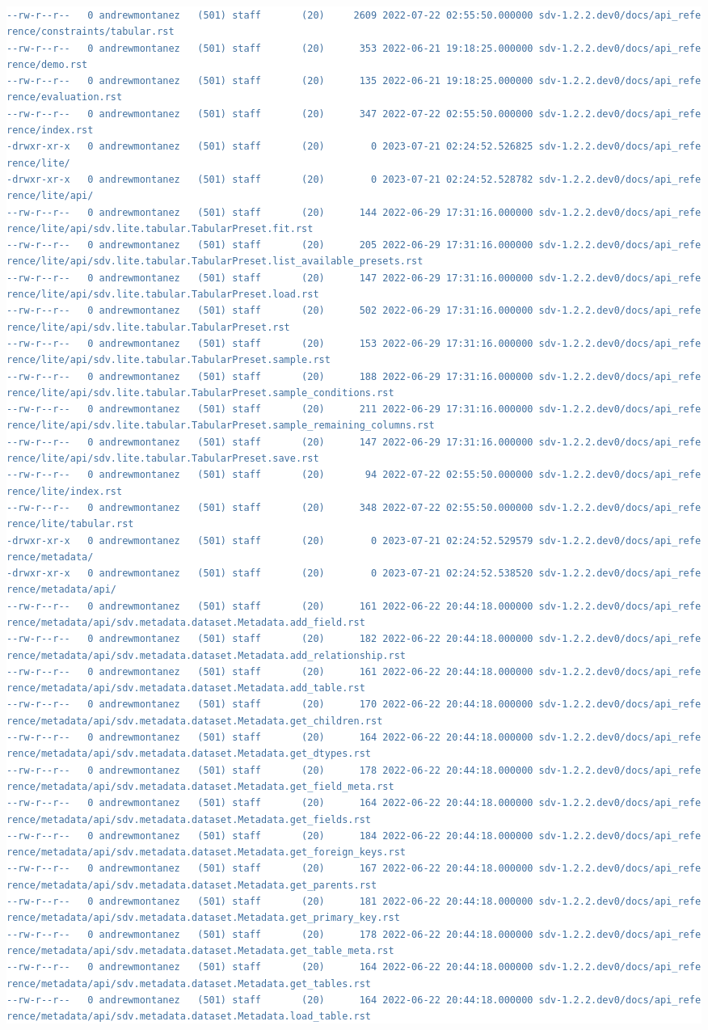 ```diff
--rw-r--r--   0 andrewmontanez   (501) staff       (20)     2609 2022-07-22 02:55:50.000000 sdv-1.2.2.dev0/docs/api_reference/constraints/tabular.rst
--rw-r--r--   0 andrewmontanez   (501) staff       (20)      353 2022-06-21 19:18:25.000000 sdv-1.2.2.dev0/docs/api_reference/demo.rst
--rw-r--r--   0 andrewmontanez   (501) staff       (20)      135 2022-06-21 19:18:25.000000 sdv-1.2.2.dev0/docs/api_reference/evaluation.rst
--rw-r--r--   0 andrewmontanez   (501) staff       (20)      347 2022-07-22 02:55:50.000000 sdv-1.2.2.dev0/docs/api_reference/index.rst
-drwxr-xr-x   0 andrewmontanez   (501) staff       (20)        0 2023-07-21 02:24:52.526825 sdv-1.2.2.dev0/docs/api_reference/lite/
-drwxr-xr-x   0 andrewmontanez   (501) staff       (20)        0 2023-07-21 02:24:52.528782 sdv-1.2.2.dev0/docs/api_reference/lite/api/
--rw-r--r--   0 andrewmontanez   (501) staff       (20)      144 2022-06-29 17:31:16.000000 sdv-1.2.2.dev0/docs/api_reference/lite/api/sdv.lite.tabular.TabularPreset.fit.rst
--rw-r--r--   0 andrewmontanez   (501) staff       (20)      205 2022-06-29 17:31:16.000000 sdv-1.2.2.dev0/docs/api_reference/lite/api/sdv.lite.tabular.TabularPreset.list_available_presets.rst
--rw-r--r--   0 andrewmontanez   (501) staff       (20)      147 2022-06-29 17:31:16.000000 sdv-1.2.2.dev0/docs/api_reference/lite/api/sdv.lite.tabular.TabularPreset.load.rst
--rw-r--r--   0 andrewmontanez   (501) staff       (20)      502 2022-06-29 17:31:16.000000 sdv-1.2.2.dev0/docs/api_reference/lite/api/sdv.lite.tabular.TabularPreset.rst
--rw-r--r--   0 andrewmontanez   (501) staff       (20)      153 2022-06-29 17:31:16.000000 sdv-1.2.2.dev0/docs/api_reference/lite/api/sdv.lite.tabular.TabularPreset.sample.rst
--rw-r--r--   0 andrewmontanez   (501) staff       (20)      188 2022-06-29 17:31:16.000000 sdv-1.2.2.dev0/docs/api_reference/lite/api/sdv.lite.tabular.TabularPreset.sample_conditions.rst
--rw-r--r--   0 andrewmontanez   (501) staff       (20)      211 2022-06-29 17:31:16.000000 sdv-1.2.2.dev0/docs/api_reference/lite/api/sdv.lite.tabular.TabularPreset.sample_remaining_columns.rst
--rw-r--r--   0 andrewmontanez   (501) staff       (20)      147 2022-06-29 17:31:16.000000 sdv-1.2.2.dev0/docs/api_reference/lite/api/sdv.lite.tabular.TabularPreset.save.rst
--rw-r--r--   0 andrewmontanez   (501) staff       (20)       94 2022-07-22 02:55:50.000000 sdv-1.2.2.dev0/docs/api_reference/lite/index.rst
--rw-r--r--   0 andrewmontanez   (501) staff       (20)      348 2022-07-22 02:55:50.000000 sdv-1.2.2.dev0/docs/api_reference/lite/tabular.rst
-drwxr-xr-x   0 andrewmontanez   (501) staff       (20)        0 2023-07-21 02:24:52.529579 sdv-1.2.2.dev0/docs/api_reference/metadata/
-drwxr-xr-x   0 andrewmontanez   (501) staff       (20)        0 2023-07-21 02:24:52.538520 sdv-1.2.2.dev0/docs/api_reference/metadata/api/
--rw-r--r--   0 andrewmontanez   (501) staff       (20)      161 2022-06-22 20:44:18.000000 sdv-1.2.2.dev0/docs/api_reference/metadata/api/sdv.metadata.dataset.Metadata.add_field.rst
--rw-r--r--   0 andrewmontanez   (501) staff       (20)      182 2022-06-22 20:44:18.000000 sdv-1.2.2.dev0/docs/api_reference/metadata/api/sdv.metadata.dataset.Metadata.add_relationship.rst
--rw-r--r--   0 andrewmontanez   (501) staff       (20)      161 2022-06-22 20:44:18.000000 sdv-1.2.2.dev0/docs/api_reference/metadata/api/sdv.metadata.dataset.Metadata.add_table.rst
--rw-r--r--   0 andrewmontanez   (501) staff       (20)      170 2022-06-22 20:44:18.000000 sdv-1.2.2.dev0/docs/api_reference/metadata/api/sdv.metadata.dataset.Metadata.get_children.rst
--rw-r--r--   0 andrewmontanez   (501) staff       (20)      164 2022-06-22 20:44:18.000000 sdv-1.2.2.dev0/docs/api_reference/metadata/api/sdv.metadata.dataset.Metadata.get_dtypes.rst
--rw-r--r--   0 andrewmontanez   (501) staff       (20)      178 2022-06-22 20:44:18.000000 sdv-1.2.2.dev0/docs/api_reference/metadata/api/sdv.metadata.dataset.Metadata.get_field_meta.rst
--rw-r--r--   0 andrewmontanez   (501) staff       (20)      164 2022-06-22 20:44:18.000000 sdv-1.2.2.dev0/docs/api_reference/metadata/api/sdv.metadata.dataset.Metadata.get_fields.rst
--rw-r--r--   0 andrewmontanez   (501) staff       (20)      184 2022-06-22 20:44:18.000000 sdv-1.2.2.dev0/docs/api_reference/metadata/api/sdv.metadata.dataset.Metadata.get_foreign_keys.rst
--rw-r--r--   0 andrewmontanez   (501) staff       (20)      167 2022-06-22 20:44:18.000000 sdv-1.2.2.dev0/docs/api_reference/metadata/api/sdv.metadata.dataset.Metadata.get_parents.rst
--rw-r--r--   0 andrewmontanez   (501) staff       (20)      181 2022-06-22 20:44:18.000000 sdv-1.2.2.dev0/docs/api_reference/metadata/api/sdv.metadata.dataset.Metadata.get_primary_key.rst
--rw-r--r--   0 andrewmontanez   (501) staff       (20)      178 2022-06-22 20:44:18.000000 sdv-1.2.2.dev0/docs/api_reference/metadata/api/sdv.metadata.dataset.Metadata.get_table_meta.rst
--rw-r--r--   0 andrewmontanez   (501) staff       (20)      164 2022-06-22 20:44:18.000000 sdv-1.2.2.dev0/docs/api_reference/metadata/api/sdv.metadata.dataset.Metadata.get_tables.rst
--rw-r--r--   0 andrewmontanez   (501) staff       (20)      164 2022-06-22 20:44:18.000000 sdv-1.2.2.dev0/docs/api_reference/metadata/api/sdv.metadata.dataset.Metadata.load_table.rst
```